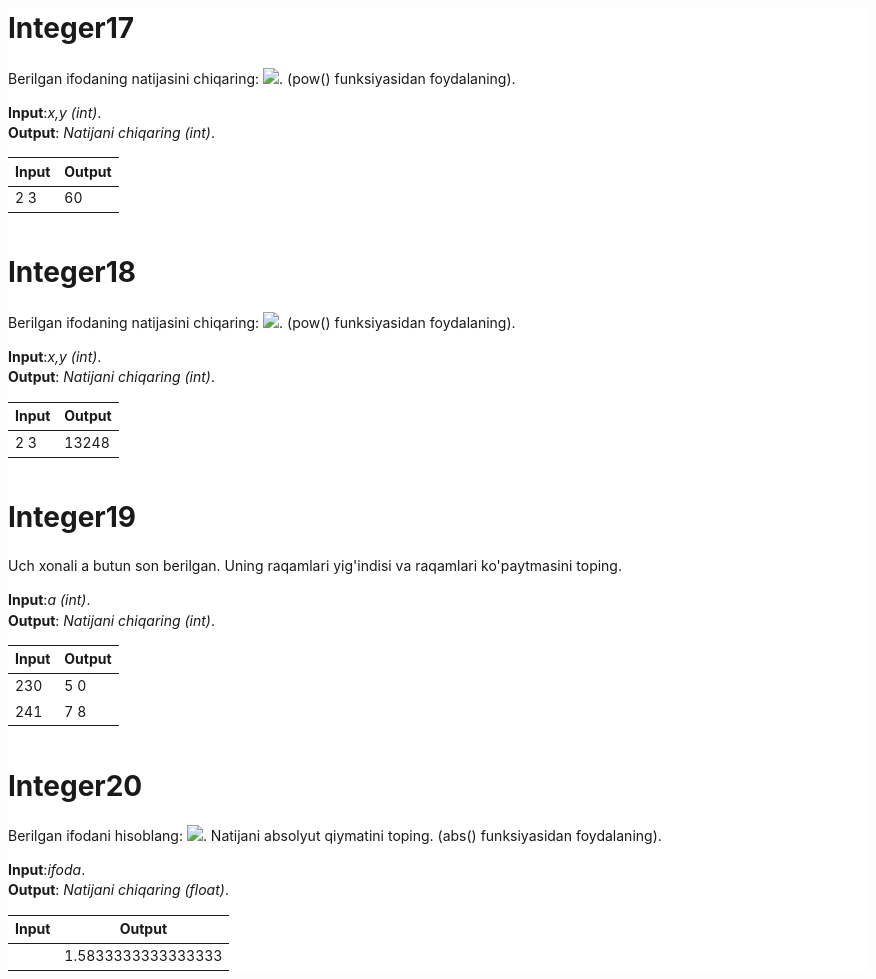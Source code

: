 # Integer17

Berilgan ifodaning natijasini chiqaring:  <img src="https://latex.codecogs.com/gif.latex?x^{4}+5x^{2}+x^{3}y"/>.
(pow() funksiyasidan foydalaning).

**Input**:*x,y (int)*.\
**Output**: *Natijani chiqaring (int)*.

|   **Input**   |    **Output**    |
|---------------|------------------|
|2  3           |60                |

# Integer18

Berilgan ifodaning natijasini chiqaring:  <img src="https://latex.codecogs.com/gif.latex?6x^{3}y^{5}+4x^{4}y^{3}-24xy"/>.
(pow() funksiyasidan foydalaning).

**Input**:*x,y (int)*.\
**Output**: *Natijani chiqaring (int)*.

|   **Input**   |    **Output**    |
|---------------|------------------|
|2  3           |13248             |

# Integer19

Uch xonali a butun son berilgan. Uning raqamlari yig'indisi va raqamlari ko'paytmasini toping.

**Input**:*a (int)*.\
**Output**: *Natijani chiqaring (int)*.

|   **Input**   |    **Output**    |
|---------------|------------------|
|230            |5  0              |
|241            |7  8              |

# Integer20

Berilgan ifodani hisoblang:   <img src="https://latex.codecogs.com/gif.latex?\(1\frac{2}{3}-3\frac{1}{4})"/>.
Natijani absolyut qiymatini toping. (abs() funksiyasidan foydalaning).

**Input**:*ifoda*.\
**Output**: *Natijani chiqaring (float)*.

|   **Input**   |    **Output**    |
|---------------|------------------|
|               |1.5833333333333333|